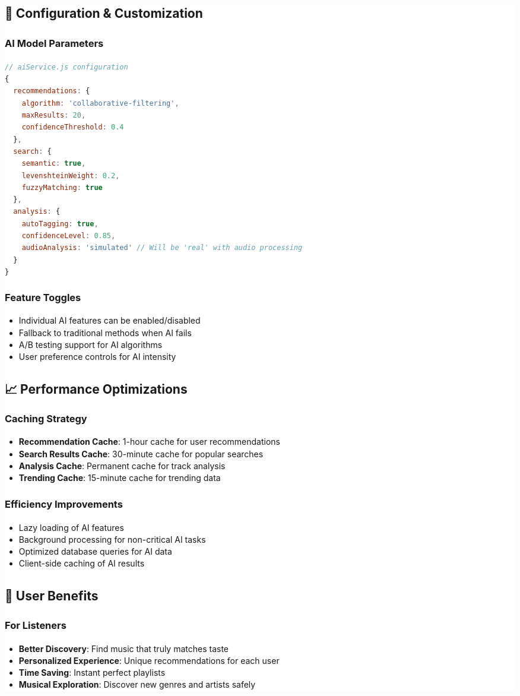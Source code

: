 ## 🔧 Configuration & Customization

### AI Model Parameters
```javascript
// aiService.js configuration
{
  recommendations: {
    algorithm: 'collaborative-filtering',
    maxResults: 20,
    confidenceThreshold: 0.4
  },
  search: {
    semantic: true,
    levenshteinWeight: 0.2,
    fuzzyMatching: true
  },
  analysis: {
    autoTagging: true,
    confidenceLevel: 0.85,
    audioAnalysis: 'simulated' // Will be 'real' with audio processing
  }
}
```

### Feature Toggles
- Individual AI features can be enabled/disabled
- Fallback to traditional methods when AI fails
- A/B testing support for AI algorithms
- User preference controls for AI intensity

## 📈 Performance Optimizations

### Caching Strategy
- **Recommendation Cache**: 1-hour cache for user recommendations
- **Search Results Cache**: 30-minute cache for popular searches
- **Analysis Cache**: Permanent cache for track analysis
- **Trending Cache**: 15-minute cache for trending data

### Efficiency Improvements
- Lazy loading of AI features
- Background processing for non-critical AI tasks
- Optimized database queries for AI data
- Client-side caching of AI results

## 🎯 User Benefits

### For Listeners
- **Better Discovery**: Find music that truly matches taste
- **Personalized Experience**: Unique recommendations for each user
- **Time Saving**: Instant perfect playlists
- **Musical Exploration**: Discover new genres and artists safely
